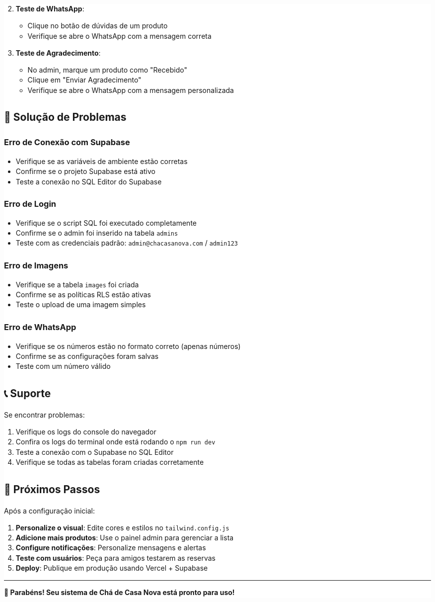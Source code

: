 2. **Teste de WhatsApp**:
   - Clique no botão de dúvidas de um produto
   - Verifique se abre o WhatsApp com a mensagem correta

3. **Teste de Agradecimento**:
   - No admin, marque um produto como "Recebido"
   - Clique em "Enviar Agradecimento"
   - Verifique se abre o WhatsApp com a mensagem personalizada

## 🚨 Solução de Problemas

### Erro de Conexão com Supabase

- Verifique se as variáveis de ambiente estão corretas
- Confirme se o projeto Supabase está ativo
- Teste a conexão no SQL Editor do Supabase

### Erro de Login

- Verifique se o script SQL foi executado completamente
- Confirme se o admin foi inserido na tabela `admins`
- Teste com as credenciais padrão: `admin@chacasanova.com` / `admin123`

### Erro de Imagens

- Verifique se a tabela `images` foi criada
- Confirme se as políticas RLS estão ativas
- Teste o upload de uma imagem simples

### Erro de WhatsApp

- Verifique se os números estão no formato correto (apenas números)
- Confirme se as configurações foram salvas
- Teste com um número válido

## 📞 Suporte

Se encontrar problemas:

1. Verifique os logs do console do navegador
2. Confira os logs do terminal onde está rodando o `npm run dev`
3. Teste a conexão com o Supabase no SQL Editor
4. Verifique se todas as tabelas foram criadas corretamente

## 🎉 Próximos Passos

Após a configuração inicial:

1. **Personalize o visual**: Edite cores e estilos no `tailwind.config.js`
2. **Adicione mais produtos**: Use o painel admin para gerenciar a lista
3. **Configure notificações**: Personalize mensagens e alertas
4. **Teste com usuários**: Peça para amigos testarem as reservas
5. **Deploy**: Publique em produção usando Vercel + Supabase

---

**🎊 Parabéns! Seu sistema de Chá de Casa Nova está pronto para uso!**

